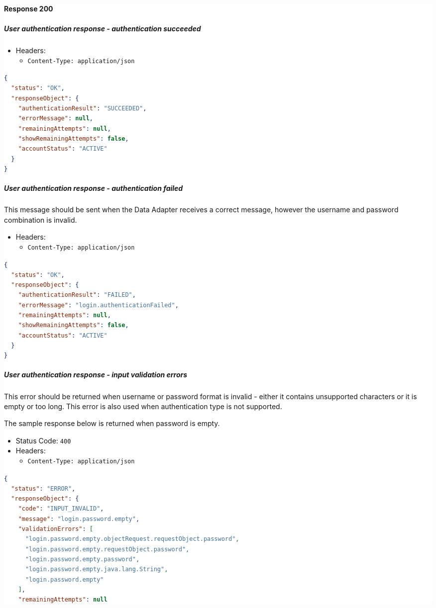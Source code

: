 #### Response 200

##### User authentication response - authentication succeeded

- Headers:
  - `Content-Type: application/json`

```json
{
  "status": "OK",
  "responseObject": {
    "authenticationResult": "SUCCEEDED",
    "errorMessage": null,
    "remainingAttempts": null,
    "showRemainingAttempts": false,
    "accountStatus": "ACTIVE"
  }
}
```

##### User authentication response - authentication failed

This message should be sent when the Data Adapter receives a correct message, however the username and password combination is invalid.

- Headers:
  - `Content-Type: application/json`

```json
{
  "status": "OK",
  "responseObject": {
    "authenticationResult": "FAILED",
    "errorMessage": "login.authenticationFailed",
    "remainingAttempts": null,
    "showRemainingAttempts": false,
    "accountStatus": "ACTIVE"
  }
}
```

##### User authentication response - input validation errors

This error should be returned when username or password format is invalid - either it contains unsupported characters or it is empty or too long. This error is also used when authentication type is not supported.

The sample response below is returned when password is empty. 

- Status Code: `400`
- Headers:
  - `Content-Type: application/json`

```json
{
  "status": "ERROR",
  "responseObject": {
    "code": "INPUT_INVALID",
    "message": "login.password.empty",
    "validationErrors": [
      "login.password.empty.objectRequest.requestObject.password",
      "login.password.empty.requestObject.password",
      "login.password.empty.password",
      "login.password.empty.java.lang.String",
      "login.password.empty"
    ],
    "remainingAttempts": null
```
